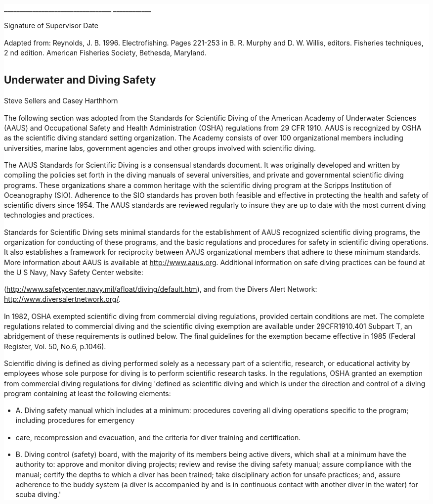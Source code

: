 \_\_\_\_\_\_\_\_\_\_\_\_\_\_\_\_\_\_\_\_\_\_\_\_\_\_\_\_\_\_\_\_\_\_                            \_\_\_\_\_\_\_\_\_\_\_\_

Signature of Supervisor                                                             Date

Adapted from: Reynolds, J. B. 1996. Electrofishing. Pages 221-253 in B. R. Murphy and D. W. Willis, editors. Fisheries techniques, 2 nd edition. American Fisheries Society, Bethesda, Maryland.

## Underwater and Diving Safety

Steve Sellers and Casey Harthhorn

The following section was adopted from the Standards for Scientific Diving of the American Academy of Underwater Sciences (AAUS) and Occupational Safety and Health Administration (OSHA) regulations from 29 CFR 1910. AAUS is recognized by OSHA as the scientific diving standard setting organization. The Academy consists of over 100 organizational members including universities, marine labs, government agencies and other groups involved with scientific diving.

The AAUS Standards for Scientific Diving is a consensual standards document. It was originally developed and written by compiling the policies set forth in the diving manuals of several universities, and private and governmental scientific diving programs. These organizations share a common heritage with the scientific diving program at the Scripps Institution of Oceanography (SIO).  Adherence to the SIO standards has proven both feasible and effective in protecting the health and safety of scientific divers since 1954. The AAUS standards are reviewed regularly to insure they are up to date with the most current diving technologies and practices.

Standards for Scientific Diving sets minimal standards for the establishment of AAUS recognized scientific diving programs, the organization for conducting of these programs, and the basic regulations and procedures for safety in scientific diving operations.  It also establishes a framework for reciprocity between AAUS organizational members that adhere to these minimum standards.  More information about AAUS is available at http://www.aaus.org. Additional information on safe diving practices can be found at the U S Navy, Navy Safety Center website:

(http://www.safetycenter.navy.mil/afloat/diving/default.htm), and from the Divers Alert Network: http://www.diversalertnetwork.org/.

In 1982, OSHA exempted scientific diving from commercial diving regulations, provided certain conditions are met. The complete regulations related to commercial diving and the scientific diving exemption are available under 29CFR1910.401 Subpart T, an abridgement of these requirements is outlined below.  The final guidelines for the exemption became effective in 1985 (Federal Register, Vol. 50, No.6, p.1046).

Scientific diving is defined as diving performed solely as a necessary part of a scientific, research, or educational activity by employees whose sole purpose for diving is to perform scientific research tasks.  In the regulations, OSHA granted an exemption from commercial diving regulations for diving 'defined as scientific diving and which is under the direction and control of a diving program containing at least the following elements:

- A. Diving safety manual which includes at a minimum:  procedures covering all diving operations specific to the program; including procedures for emergency

- care, recompression and evacuation, and the criteria for diver training and certification.
- B. Diving control (safety) board, with the majority of its members being active divers, which shall at a minimum have the authority to:  approve and monitor diving projects; review and revise the diving safety manual; assure compliance with the manual; certify the depths to which a diver has been trained; take disciplinary action for unsafe practices; and, assure adherence to the buddy system (a diver is accompanied by and is in continuous contact with another diver in the water) for scuba diving.'

